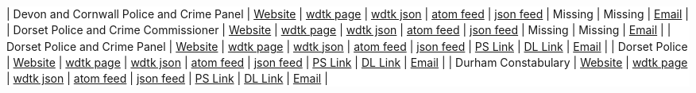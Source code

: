 | Devon and Cornwall Police and Crime Panel                  | [Website](http://www.plymouth.gov.uk/policeandcrimepanel)                                                                                                                | [wdtk page](https://www.whatdotheyknow.com/body/devon_and_cornwall_pcp)                      | [wdtk json](https://www.whatdotheyknow.com/body/devon_and_cornwall_pcp.json)                      | [atom feed](https://www.whatdotheyknow.com/feed/body/devon_and_cornwall_pcp)                      | [json feed](https://www.whatdotheyknow.com/feed/body/devon_and_cornwall_pcp.json)                      | Missing                                                                                                                                                              | Missing                                                                                                                                                                                                  | [Email](mailto:democratic.support@plymouth.gov.uk)                 |
| Dorset Police and Crime Commissioner                       | [Website](https://www.dorset.pcc.police.uk)                                                                                                                              | [wdtk page](https://www.whatdotheyknow.com/body/dorset_pcc)                                  | [wdtk json](https://www.whatdotheyknow.com/body/dorset_pcc.json)                                  | [atom feed](https://www.whatdotheyknow.com/feed/body/dorset_pcc)                                  | [json feed](https://www.whatdotheyknow.com/feed/body/dorset_pcc.json)                                  | Missing                                                                                                                                                              | Missing                                                                                                                                                                                                  | [Email](mailto:pcc@dorset.pnn.police.uk)                           |
| Dorset Police and Crime Panel                              | [Website](http://www.dorsetforyou.com/county)                                                                                                                            | [wdtk page](https://www.whatdotheyknow.com/body/dorset_pcp)                                  | [wdtk json](https://www.whatdotheyknow.com/body/dorset_pcp.json)                                  | [atom feed](https://www.whatdotheyknow.com/feed/body/dorset_pcp)                                  | [json feed](https://www.whatdotheyknow.com/feed/body/dorset_pcp.json)                                  | [PS Link](https://www.dorsetcouncil.gov.uk/your-council/about-your-council/freedom-of-information/access-to-information-and-fees-for-dorset-council)                 | [DL Link](https://dorset.disclosure-log.co.uk/)                                                                                                                                                          | [Email](mailto:foi@dorsetcouncil.gov.uk)                           |
| Dorset Police                                              | [Website](https://www.dorset.police.uk)                                                                                                                                  | [wdtk page](https://www.whatdotheyknow.com/body/dorset_police)                               | [wdtk json](https://www.whatdotheyknow.com/body/dorset_police.json)                               | [atom feed](https://www.whatdotheyknow.com/feed/body/dorset_police)                               | [json feed](https://www.whatdotheyknow.com/feed/body/dorset_police.json)                               | [PS Link](https://www.dorset.police.uk/foi-ai/af/accessing-information/publication-scheme)                                                                           | [DL Link](https://www.dorset.police.uk/foi-ai/af/accessing-information/published-items/?q=&dt=Disclosure+log&fdte=&tdte=&ic=&icsc=)                                                                      | [Email](mailto:foi@dorset.pnn.police.uk)                           |
| Durham Constabulary                                        | [Website](https://www.durham.police.uk)                                                                                                                                  | [wdtk page](https://www.whatdotheyknow.com/body/durham_police)                               | [wdtk json](https://www.whatdotheyknow.com/body/durham_police.json)                               | [atom feed](https://www.whatdotheyknow.com/feed/body/durham_police)                               | [json feed](https://www.whatdotheyknow.com/feed/body/durham_police.json)                               | [PS Link](https://www.durham.police.uk/foi-ai/af/accessing-information/publication-scheme)                                                                           | [DL Link](https://www.durham.police.uk/foi-ai/af/accessing-information/published-items/?q=&dt=Disclosure+log&fdte=&tdte=&ic=&icsc=)                                                                      | [Email](mailto:freedomofinformation@durham.pnn.police.uk)          |